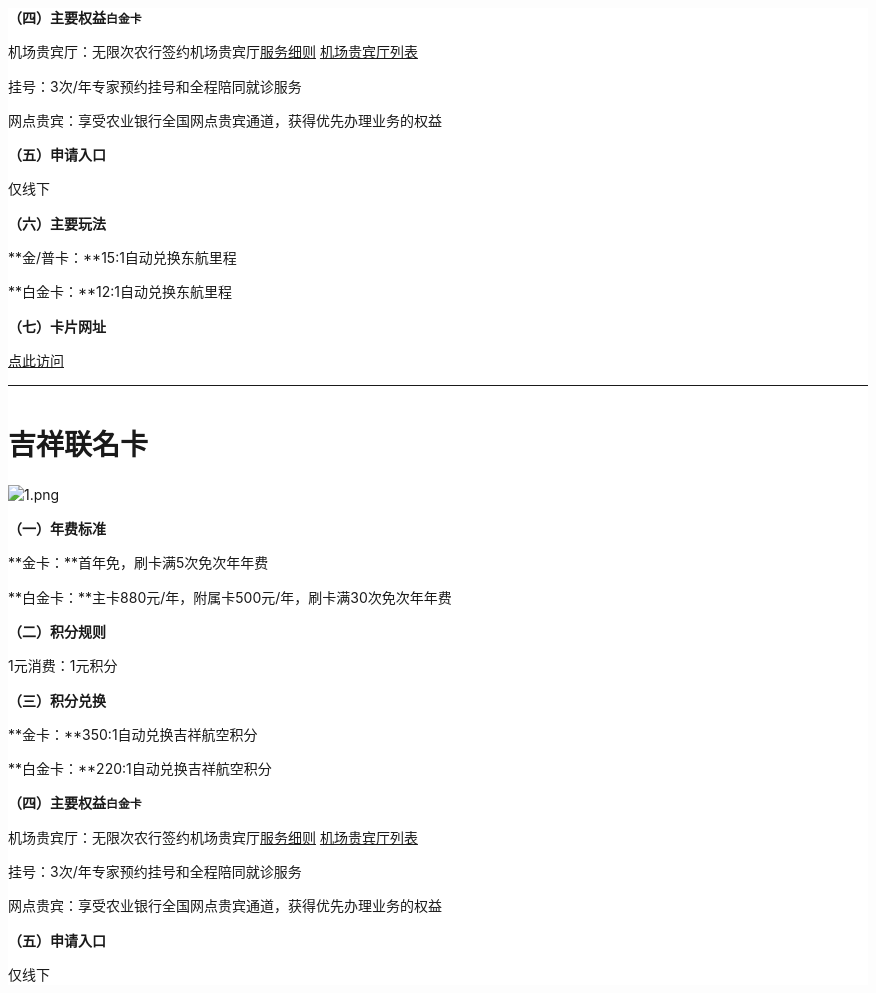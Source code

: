 **（四）主要权益`白金卡`**

机场贵宾厅：无限次农行签约机场贵宾厅[服务细则](http://www.abchina.com/cn/CreditCard/CardServices/AirportVIP/) [机场贵宾厅列表](http://www.abchina.com/cn/CreditCard/ApplyCard/cardinfo/zunranbaijinxinyongka/201602/W020210107672496867413.pdf)

挂号：3次/年专家预约挂号和全程陪同就诊服务

网点贵宾：享受农业银行全国网点贵宾通道，获得优先办理业务的权益

**（五）申请入口**

仅线下

**（六）主要玩法**

**金/普卡：**15:1自动兑换东航里程

**白金卡：**12:1自动兑换东航里程

**（七）卡片网址**

[点此访问](http://www.abchina.com/cn/CreditCard/ApplyCard/cardinfo/201601/t20160127_827078.htm?cardId=448)

------

# 吉祥联名卡

![1.png](../media/1627356732238495.png)

**（一）年费标准**

**金卡：**首年免，刷卡满5次免次年年费

**白金卡：**主卡880元/年，附属卡500元/年，刷卡满30次免次年年费

**（二）积分规则**

1元消费：1元积分

**（三）积分兑换**

**金卡：**350:1自动兑换吉祥航空积分

**白金卡：**220:1自动兑换吉祥航空积分

**（四）主要权益`白金卡`**

机场贵宾厅：无限次农行签约机场贵宾厅[服务细则](http://www.abchina.com/cn/CreditCard/CardServices/AirportVIP/) [机场贵宾厅列表](http://www.abchina.com/cn/CreditCard/ApplyCard/cardinfo/zunranbaijinxinyongka/201602/W020210107672496867413.pdf)

挂号：3次/年专家预约挂号和全程陪同就诊服务

网点贵宾：享受农业银行全国网点贵宾通道，获得优先办理业务的权益

**（五）申请入口**

仅线下
